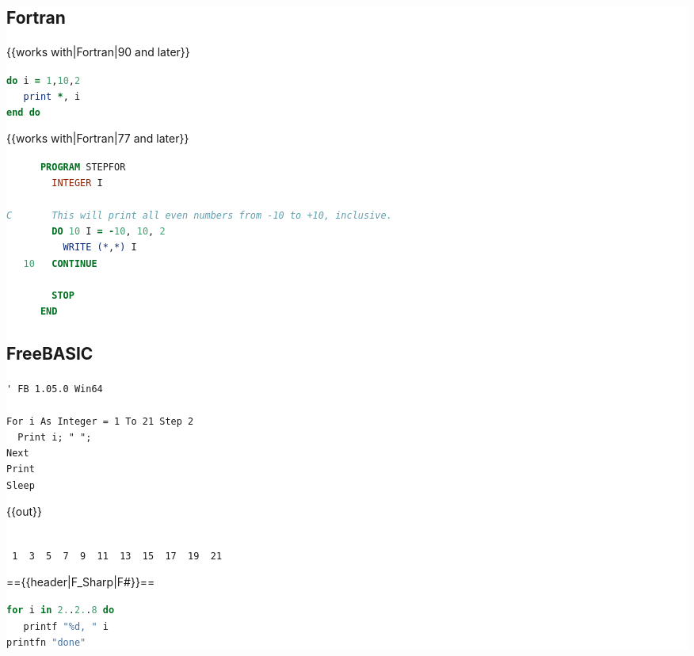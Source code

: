 

## Fortran

{{works with|Fortran|90 and later}}

```fortran
do i = 1,10,2
   print *, i
end do
```


{{works with|Fortran|77 and later}}

```fortran
      PROGRAM STEPFOR
        INTEGER I

C       This will print all even numbers from -10 to +10, inclusive.
        DO 10 I = -10, 10, 2
          WRITE (*,*) I
   10   CONTINUE

        STOP
      END
```



## FreeBASIC


```freebasic
' FB 1.05.0 Win64

For i As Integer = 1 To 21 Step 2
  Print i; " ";
Next
Print
Sleep
```


{{out}}

```txt

 1  3  5  7  9  11  13  15  17  19  21

```


=={{header|F_Sharp|F#}}==

```fsharp
for i in 2..2..8 do
   printf "%d, " i
printfn "done"
```
